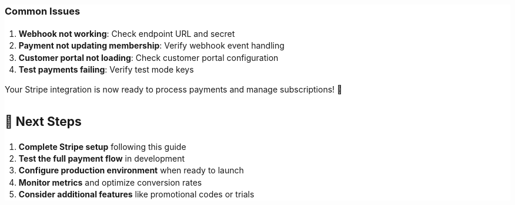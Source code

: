 ### **Common Issues**
1. **Webhook not working**: Check endpoint URL and secret
2. **Payment not updating membership**: Verify webhook event handling
3. **Customer portal not loading**: Check customer portal configuration
4. **Test payments failing**: Verify test mode keys

Your Stripe integration is now ready to process payments and manage subscriptions! 🎉

## 🎯 **Next Steps**

1. **Complete Stripe setup** following this guide
2. **Test the full payment flow** in development
3. **Configure production environment** when ready to launch
4. **Monitor metrics** and optimize conversion rates
5. **Consider additional features** like promotional codes or trials